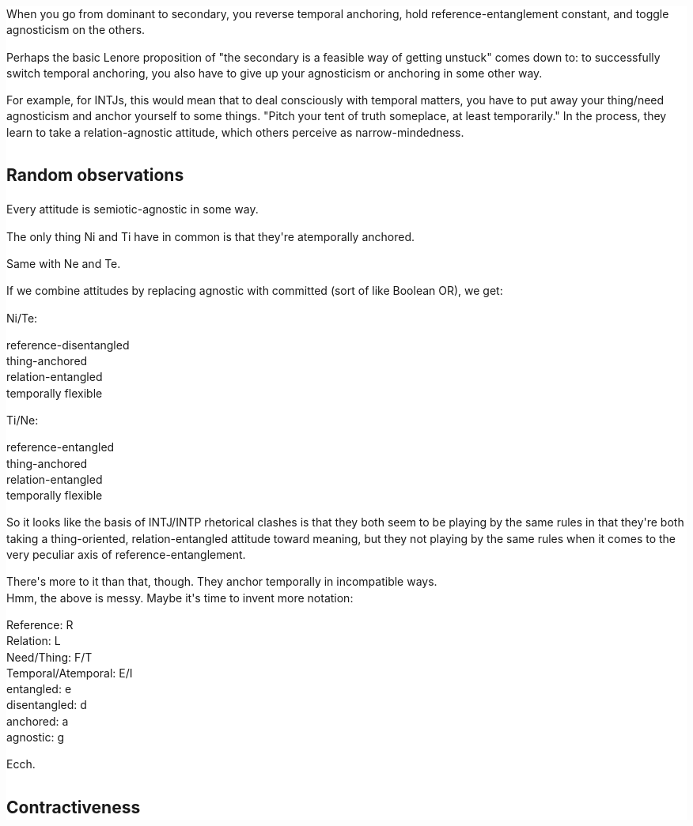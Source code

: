 When you go from dominant to secondary, you reverse temporal anchoring, hold reference-entanglement constant, and toggle agnosticism on the others.

Perhaps the basic Lenore proposition of "the secondary is a feasible way of getting unstuck" comes down to: to successfully switch temporal anchoring, you also have to give up your agnosticism or anchoring in some other way.

For example, for INTJs, this would mean that to deal consciously with temporal matters, you have to put away your thing/need agnosticism and anchor yourself to some things. "Pitch your tent of truth someplace, at least temporarily." In the process, they learn to take a relation-agnostic attitude, which others perceive as narrow-mindedness.

## Random observations

Every attitude is semiotic-agnostic in some way.

The only thing Ni and Ti have in common is that they're atemporally anchored.

Same with Ne and Te.

If we combine attitudes by replacing agnostic with committed (sort of like Boolean OR), we get:

Ni/Te:

reference-disentangled\
thing-anchored\
relation-entangled\
temporally flexible

Ti/Ne:

reference-entangled\
thing-anchored\
relation-entangled\
temporally flexible

So it looks like the basis of INTJ/INTP rhetorical clashes is that they both seem to be playing by the same rules in that they're both taking a thing-oriented, relation-entangled attitude toward meaning, but they not playing by the same rules when it comes to the very peculiar axis of reference-entanglement.

There's more to it than that, though. They anchor temporally in incompatible ways.\
Hmm, the above is messy. Maybe it's time to invent more notation:

Reference: R\
Relation: L\
Need/Thing: F/T\
Temporal/Atemporal: E/I\
entangled: e\
disentangled: d\
anchored: a\
agnostic: g

Ecch.

## Contractiveness
